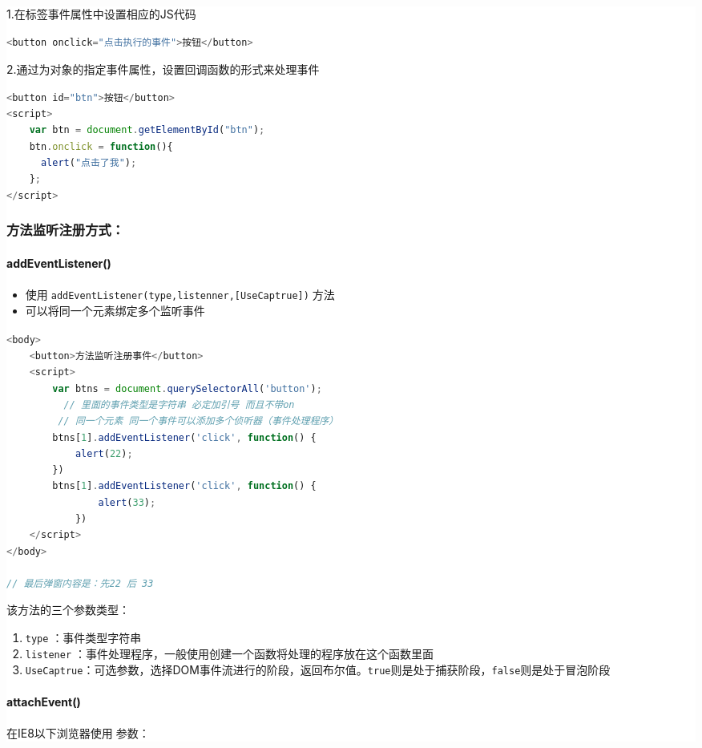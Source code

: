 1.在标签事件属性中设置相应的JS代码

```javascript  
<button onclick="点击执行的事件">按钮</button>
```

2.通过为对象的指定事件属性，设置回调函数的形式来处理事件 

```javascript  
<button id="btn">按钮</button>
<script> 
    var btn = document.getElementById("btn");  
    btn.onclick = function(){  
      alert("点击了我");
    };  
</script>  
```

### 方法监听注册方式：

#### addEventListener()

- 使用 `addEventListener(type,listenner,[UseCaptrue])` 方法
- 可以将同一个元素绑定多个监听事件

```js
<body>
    <button>方法监听注册事件</button>
    <script>
        var btns = document.querySelectorAll('button');
          // 里面的事件类型是字符串 必定加引号 而且不带on
         // 同一个元素 同一个事件可以添加多个侦听器（事件处理程序）
        btns[1].addEventListener('click', function() {
            alert(22);
        })
        btns[1].addEventListener('click', function() {
                alert(33);
            })
    </script>
</body>

// 最后弹窗内容是：先22 后 33
```

该方法的三个参数类型：

1. `type` ：事件类型字符串
2. `listener` ：事件处理程序，一般使用创建一个函数将处理的程序放在这个函数里面
3. `UseCaptrue`：可选参数，选择DOM事件流进行的阶段，返回布尔值。`true`则是处于捕获阶段，`false`则是处于冒泡阶段



#### attachEvent()  

在IE8以下浏览器使用
参数： 
